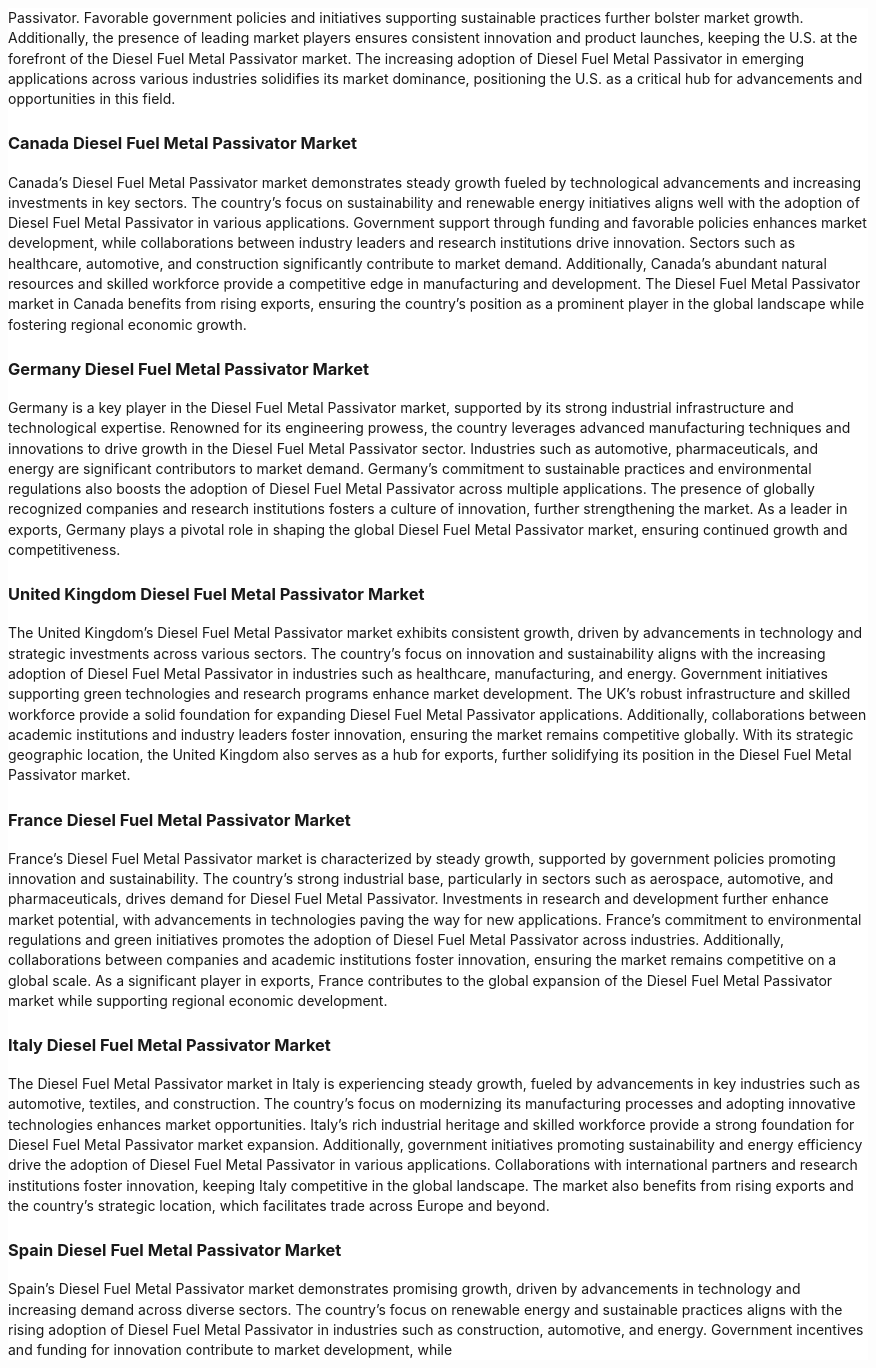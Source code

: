 Passivator. Favorable government policies and initiatives supporting sustainable practices further bolster market growth. Additionally, the presence of leading market players ensures consistent innovation and product launches, keeping the U.S. at the forefront of the Diesel Fuel Metal Passivator market. The increasing adoption of Diesel Fuel Metal Passivator in emerging applications across various industries solidifies its market dominance, positioning the U.S. as a critical hub for advancements and opportunities in this field.</p><h3>Canada Diesel Fuel Metal Passivator Market</h3><p>Canada&rsquo;s Diesel Fuel Metal Passivator market demonstrates steady growth fueled by technological advancements and increasing investments in key sectors. The country&rsquo;s focus on sustainability and renewable energy initiatives aligns well with the adoption of Diesel Fuel Metal Passivator in various applications. Government support through funding and favorable policies enhances market development, while collaborations between industry leaders and research institutions drive innovation. Sectors such as healthcare, automotive, and construction significantly contribute to market demand. Additionally, Canada&rsquo;s abundant natural resources and skilled workforce provide a competitive edge in manufacturing and development. The Diesel Fuel Metal Passivator market in Canada benefits from rising exports, ensuring the country&rsquo;s position as a prominent player in the global landscape while fostering regional economic growth.</p><h3>Germany Diesel Fuel Metal Passivator Market</h3><p>Germany is a key player in the Diesel Fuel Metal Passivator market, supported by its strong industrial infrastructure and technological expertise. Renowned for its engineering prowess, the country leverages advanced manufacturing techniques and innovations to drive growth in the Diesel Fuel Metal Passivator sector. Industries such as automotive, pharmaceuticals, and energy are significant contributors to market demand. Germany&rsquo;s commitment to sustainable practices and environmental regulations also boosts the adoption of Diesel Fuel Metal Passivator across multiple applications. The presence of globally recognized companies and research institutions fosters a culture of innovation, further strengthening the market. As a leader in exports, Germany plays a pivotal role in shaping the global Diesel Fuel Metal Passivator market, ensuring continued growth and competitiveness.</p><h3>United Kingdom Diesel Fuel Metal Passivator Market</h3><p>The United Kingdom&rsquo;s Diesel Fuel Metal Passivator market exhibits consistent growth, driven by advancements in technology and strategic investments across various sectors. The country&rsquo;s focus on innovation and sustainability aligns with the increasing adoption of Diesel Fuel Metal Passivator in industries such as healthcare, manufacturing, and energy. Government initiatives supporting green technologies and research programs enhance market development. The UK&rsquo;s robust infrastructure and skilled workforce provide a solid foundation for expanding Diesel Fuel Metal Passivator applications. Additionally, collaborations between academic institutions and industry leaders foster innovation, ensuring the market remains competitive globally. With its strategic geographic location, the United Kingdom also serves as a hub for exports, further solidifying its position in the Diesel Fuel Metal Passivator market.</p><h3>France Diesel Fuel Metal Passivator Market</h3><p>France&rsquo;s Diesel Fuel Metal Passivator market is characterized by steady growth, supported by government policies promoting innovation and sustainability. The country&rsquo;s strong industrial base, particularly in sectors such as aerospace, automotive, and pharmaceuticals, drives demand for Diesel Fuel Metal Passivator. Investments in research and development further enhance market potential, with advancements in technologies paving the way for new applications. France&rsquo;s commitment to environmental regulations and green initiatives promotes the adoption of Diesel Fuel Metal Passivator across industries. Additionally, collaborations between companies and academic institutions foster innovation, ensuring the market remains competitive on a global scale. As a significant player in exports, France contributes to the global expansion of the Diesel Fuel Metal Passivator market while supporting regional economic development.</p><h3>Italy Diesel Fuel Metal Passivator Market</h3><p>The Diesel Fuel Metal Passivator market in Italy is experiencing steady growth, fueled by advancements in key industries such as automotive, textiles, and construction. The country&rsquo;s focus on modernizing its manufacturing processes and adopting innovative technologies enhances market opportunities. Italy&rsquo;s rich industrial heritage and skilled workforce provide a strong foundation for Diesel Fuel Metal Passivator market expansion. Additionally, government initiatives promoting sustainability and energy efficiency drive the adoption of Diesel Fuel Metal Passivator in various applications. Collaborations with international partners and research institutions foster innovation, keeping Italy competitive in the global landscape. The market also benefits from rising exports and the country&rsquo;s strategic location, which facilitates trade across Europe and beyond.</p><h3>Spain Diesel Fuel Metal Passivator Market</h3><p>Spain&rsquo;s Diesel Fuel Metal Passivator market demonstrates promising growth, driven by advancements in technology and increasing demand across diverse sectors. The country&rsquo;s focus on renewable energy and sustainable practices aligns with the rising adoption of Diesel Fuel Metal Passivator in industries such as construction, automotive, and energy. Government incentives and funding for innovation contribute to market development, while